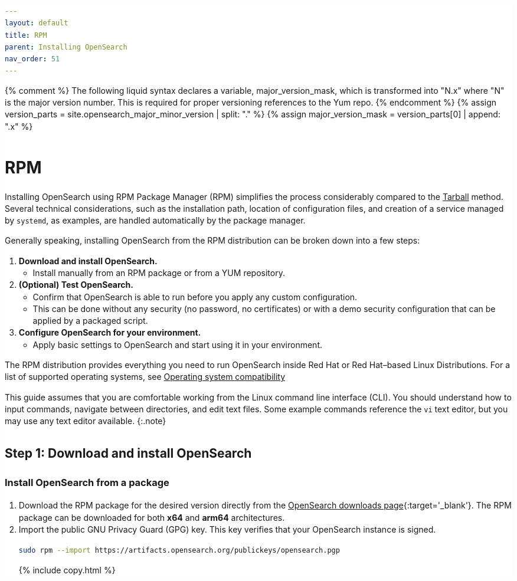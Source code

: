```yaml
---
layout: default
title: RPM
parent: Installing OpenSearch
nav_order: 51
---
```


{% comment %}
The following liquid syntax declares a variable, major_version_mask, which is transformed into "N.x" where "N" is the major version number. This is required for proper versioning references to the Yum repo.
{% endcomment %}
{% assign version_parts = site.opensearch_major_minor_version | split: "." %}
{% assign major_version_mask = version_parts[0] | append: ".x" %}

# RPM

Installing OpenSearch using RPM Package Manager (RPM) simplifies the process considerably compared to the [Tarball]({{site.url}}{{site.baseurl}}/opensearch/install/tar/) method. Several technical considerations, such as the installation path, location of configuration files, and creation of a service managed by `systemd`, as examples, are handled automatically by the package manager.

Generally speaking, installing OpenSearch from the RPM distribution can be broken down into a few steps:

1. **Download and install OpenSearch.**
   - Install manually from an RPM package or from a YUM repository.
1. **(Optional) Test OpenSearch.**
   - Confirm that OpenSearch is able to run before you apply any custom configuration.
   - This can be done without any security (no password, no certificates) or with a demo security configuration that can be applied by a packaged script.
1. **Configure OpenSearch for your environment.**
   -  Apply basic settings to OpenSearch and start using it in your environment.

The RPM distribution provides everything you need to run OpenSearch inside Red Hat or Red Hat–based Linux Distributions. For a list of supported operating systems, see [Operating system compatibility]({{site.url}}{{site.baseurl}}/install-and-configure/install-opensearch/index/#operating-system-compatibility/)

This guide assumes that you are comfortable working from the Linux command line interface (CLI). You should understand how to input commands, navigate between directories, and edit text files. Some example commands reference the `vi` text editor, but you may use any text editor available.
{:.note}

## Step 1: Download and install OpenSearch

### Install OpenSearch from a package

1. Download the RPM package for the desired version directly from the [OpenSearch downloads page](https://opensearch.org/downloads.html){:target='\_blank'}. The RPM package can be downloaded for both **x64** and **arm64** architectures.
1. Import the public GNU Privacy Guard (GPG) key. This key verifies that your OpenSearch instance is signed.
    ```bash
    sudo rpm --import https://artifacts.opensearch.org/publickeys/opensearch.pgp
    ```
    {% include copy.html %}
